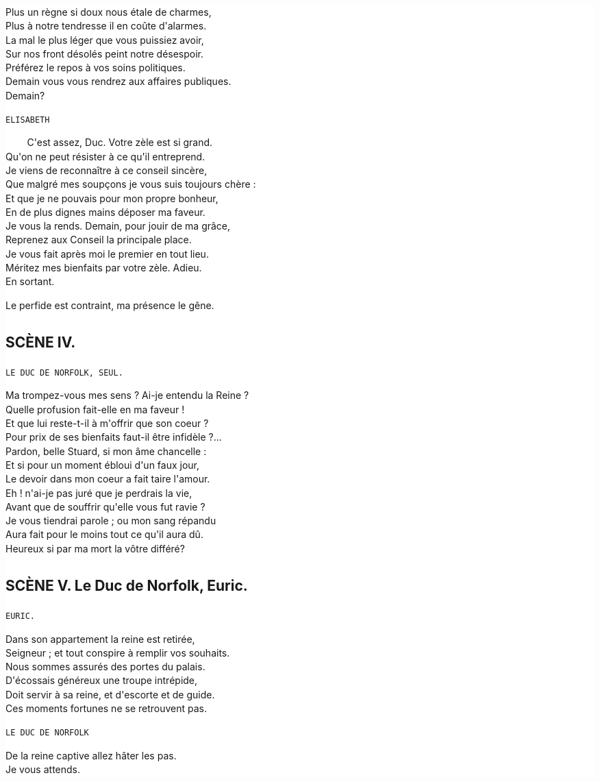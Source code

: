 Plus un règne si doux nous étale de charmes,  
Plus à notre tendresse il en coûte d'alarmes.  
La mal le plus léger que vous puissiez avoir,  
Sur nos front désolés peint notre désespoir.  
Préférez le repos à vos soins politiques.  
Demain vous vous rendrez aux affaires publiques.  
Demain?  

    ELISABETH
        C'est assez, Duc. Votre zèle est si grand.  
Qu'on ne peut résister à ce qu'il entreprend.  
Je viens de reconnaître à ce conseil sincère,  
Que malgré mes soupçons je vous suis toujours chère :  
Et que je ne pouvais pour mon propre bonheur,  
En de plus dignes mains déposer ma faveur.  
Je vous la rends. Demain, pour jouir de ma grâce,  
Reprenez aux Conseil la principale place.  
Je vous fait après moi le premier en tout lieu.  
Méritez mes bienfaits par votre zèle. Adieu.  
En sortant.

Le perfide est contraint, ma présence le gêne.  


## SCÈNE IV.

    LE DUC DE NORFOLK, SEUL.
Ma trompez-vous mes sens ? Ai-je entendu la Reine ?  
Quelle profusion fait-elle en ma faveur !  
Et que lui reste-t-il à m'offrir que son coeur ?  
Pour prix de ses bienfaits faut-il être infidèle ?...  
Pardon, belle Stuard, si mon âme chancelle :  
Et si pour un moment ébloui d'un faux jour,  
Le devoir dans mon coeur a fait taire l'amour.  
Eh ! n'ai-je pas juré que je perdrais la vie,  
Avant que de souffrir qu'elle vous fut ravie ?  
Je vous tiendrai parole ; ou mon sang répandu  
Aura fait pour le moins tout ce qu'il aura dû.  
Heureux si par ma mort la vôtre différé?  


## SCÈNE V. Le Duc de Norfolk, Euric.

    EURIC.
Dans son appartement la reine est retirée,  
Seigneur ; et tout conspire à remplir vos souhaits.  
Nous sommes assurés des portes du palais.  
D'écossais généreux une troupe intrépide,  
Doit servir à sa reine, et d'escorte et de guide.  
Ces moments fortunes ne se retrouvent pas.  

    LE DUC DE NORFOLK
De la reine captive allez hâter les pas.  
Je vous attends.  
